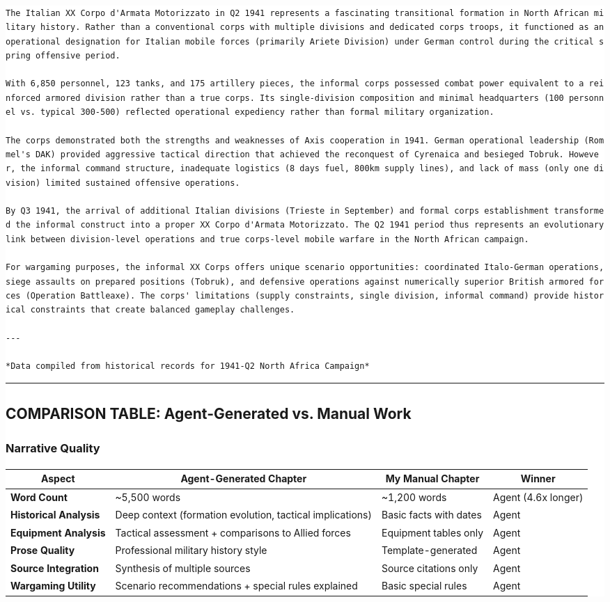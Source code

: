 ```markdown
The Italian XX Corpo d'Armata Motorizzato in Q2 1941 represents a fascinating transitional formation in North African military history. Rather than a conventional corps with multiple divisions and dedicated corps troops, it functioned as an operational designation for Italian mobile forces (primarily Ariete Division) under German control during the critical spring offensive period.

With 6,850 personnel, 123 tanks, and 175 artillery pieces, the informal corps possessed combat power equivalent to a reinforced armored division rather than a true corps. Its single-division composition and minimal headquarters (100 personnel vs. typical 300-500) reflected operational expediency rather than formal military organization.

The corps demonstrated both the strengths and weaknesses of Axis cooperation in 1941. German operational leadership (Rommel's DAK) provided aggressive tactical direction that achieved the reconquest of Cyrenaica and besieged Tobruk. However, the informal command structure, inadequate logistics (8 days fuel, 800km supply lines), and lack of mass (only one division) limited sustained offensive operations.

By Q3 1941, the arrival of additional Italian divisions (Trieste in September) and formal corps establishment transformed the informal construct into a proper XX Corpo d'Armata Motorizzato. The Q2 1941 period thus represents an evolutionary link between division-level operations and true corps-level mobile warfare in the North African campaign.

For wargaming purposes, the informal XX Corps offers unique scenario opportunities: coordinated Italo-German operations, siege assaults on prepared positions (Tobruk), and defensive operations against numerically superior British armored forces (Operation Battleaxe). The corps' limitations (supply constraints, single division, informal command) provide historical constraints that create balanced gameplay challenges.

---

*Data compiled from historical records for 1941-Q2 North Africa Campaign*
```

---

## COMPARISON TABLE: Agent-Generated vs. Manual Work

### Narrative Quality

| Aspect | Agent-Generated Chapter | My Manual Chapter | Winner |
|--------|------------------------|-------------------|--------|
| **Word Count** | ~5,500 words | ~1,200 words | Agent (4.6x longer) |
| **Historical Analysis** | Deep context (formation evolution, tactical implications) | Basic facts with dates | Agent |
| **Equipment Analysis** | Tactical assessment + comparisons to Allied forces | Equipment tables only | Agent |
| **Prose Quality** | Professional military history style | Template-generated | Agent |
| **Source Integration** | Synthesis of multiple sources | Source citations only | Agent |
| **Wargaming Utility** | Scenario recommendations + special rules explained | Basic special rules | Agent |
